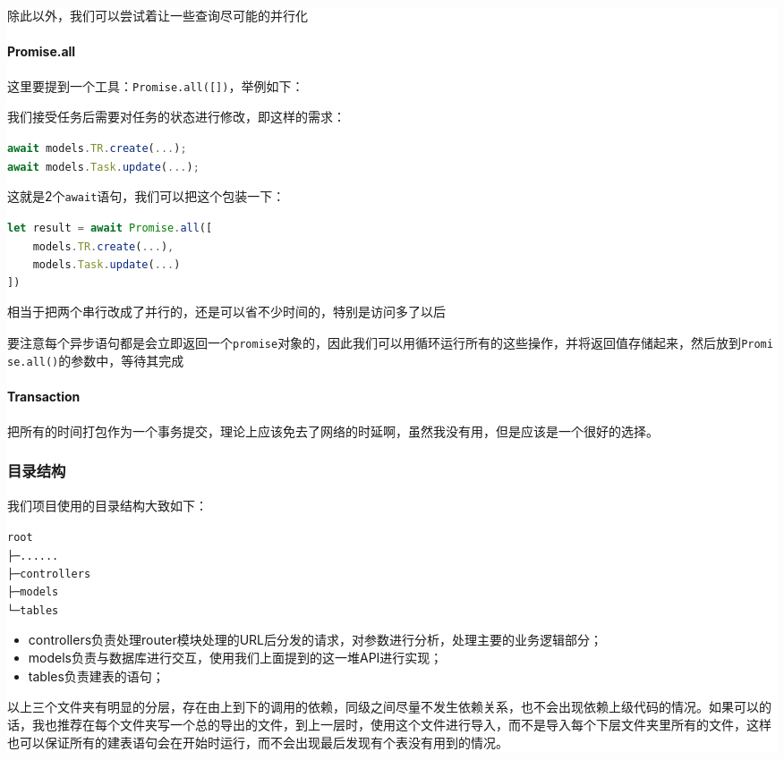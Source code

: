 除此以外，我们可以尝试着让一些查询尽可能的并行化

#### Promise.all

这里要提到一个工具：`Promise.all([])`，举例如下：

我们接受任务后需要对任务的状态进行修改，即这样的需求：

```javascript
await models.TR.create(...);
await models.Task.update(...);
```

这就是2个`await`语句，我们可以把这个包装一下：

```javascript
let result = await Promise.all([
    models.TR.create(...),
    models.Task.update(...)
]) 
```

相当于把两个串行改成了并行的，还是可以省不少时间的，特别是访问多了以后

要注意每个异步语句都是会立即返回一个`promise`对象的，因此我们可以用循环运行所有的这些操作，并将返回值存储起来，然后放到`Promise.all()`的参数中，等待其完成

#### Transaction

把所有的时间打包作为一个事务提交，理论上应该免去了网络的时延啊，虽然我没有用，但是应该是一个很好的选择。



### 目录结构

我们项目使用的目录结构大致如下：

```bash
root
├─......
├─controllers
├─models
└─tables
```

* controllers负责处理router模块处理的URL后分发的请求，对参数进行分析，处理主要的业务逻辑部分；
* models负责与数据库进行交互，使用我们上面提到的这一堆API进行实现；
* tables负责建表的语句；

以上三个文件夹有明显的分层，存在由上到下的调用的依赖，同级之间尽量不发生依赖关系，也不会出现依赖上级代码的情况。如果可以的话，我也推荐在每个文件夹写一个总的导出的文件，到上一层时，使用这个文件进行导入，而不是导入每个下层文件夹里所有的文件，这样也可以保证所有的建表语句会在开始时运行，而不会出现最后发现有个表没有用到的情况。